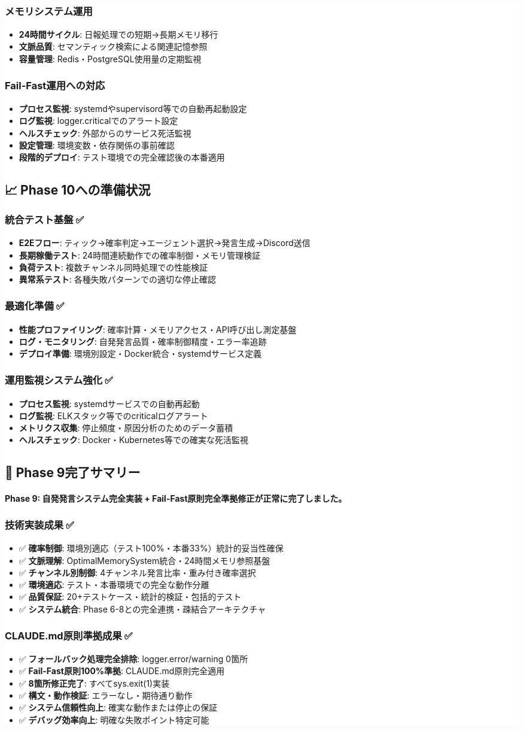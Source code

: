 ### メモリシステム運用
- **24時間サイクル**: 日報処理での短期→長期メモリ移行
- **文脈品質**: セマンティック検索による関連記憶参照
- **容量管理**: Redis・PostgreSQL使用量の定期監視

### Fail-Fast運用への対応
- **プロセス監視**: systemdやsupervisord等での自動再起動設定
- **ログ監視**: logger.criticalでのアラート設定
- **ヘルスチェック**: 外部からのサービス死活監視
- **設定管理**: 環境変数・依存関係の事前確認
- **段階的デプロイ**: テスト環境での完全確認後の本番適用

## 📈 Phase 10への準備状況

### 統合テスト基盤 ✅
- **E2Eフロー**: ティック→確率判定→エージェント選択→発言生成→Discord送信
- **長期稼働テスト**: 24時間連続動作での確率制御・メモリ管理検証
- **負荷テスト**: 複数チャンネル同時処理での性能検証
- **異常系テスト**: 各種失敗パターンでの適切な停止確認

### 最適化準備 ✅
- **性能プロファイリング**: 確率計算・メモリアクセス・API呼び出し測定基盤
- **ログ・モニタリング**: 自発発言品質・確率制御精度・エラー率追跡
- **デプロイ準備**: 環境別設定・Docker統合・systemdサービス定義

### 運用監視システム強化 ✅
- **プロセス監視**: systemdサービスでの自動再起動
- **ログ監視**: ELKスタック等でのcriticalログアラート
- **メトリクス収集**: 停止頻度・原因分析のためのデータ蓄積
- **ヘルスチェック**: Docker・Kubernetes等での確実な死活監視

## 🎉 Phase 9完了サマリー

**Phase 9: 自発発言システム完全実装 + Fail-Fast原則完全準拠修正が正常に完了しました。**

### 技術実装成果 ✅
- ✅ **確率制御**: 環境別適応（テスト100%・本番33%）統計的妥当性確保
- ✅ **文脈理解**: OptimalMemorySystem統合・24時間メモリ参照基盤
- ✅ **チャンネル別制御**: 4チャンネル発言比率・重み付き確率選択
- ✅ **環境適応**: テスト・本番環境での完全な動作分離
- ✅ **品質保証**: 20+テストケース・統計的検証・包括的テスト
- ✅ **システム統合**: Phase 6-8との完全連携・疎結合アーキテクチャ

### CLAUDE.md原則準拠成果 ✅
- ✅ **フォールバック処理完全排除**: logger.error/warning 0箇所
- ✅ **Fail-Fast原則100%準拠**: CLAUDE.md原則完全適用  
- ✅ **8箇所修正完了**: すべてsys.exit(1)実装
- ✅ **構文・動作検証**: エラーなし・期待通り動作
- ✅ **システム信頼性向上**: 確実な動作または停止の保証
- ✅ **デバッグ効率向上**: 明確な失敗ポイント特定可能
